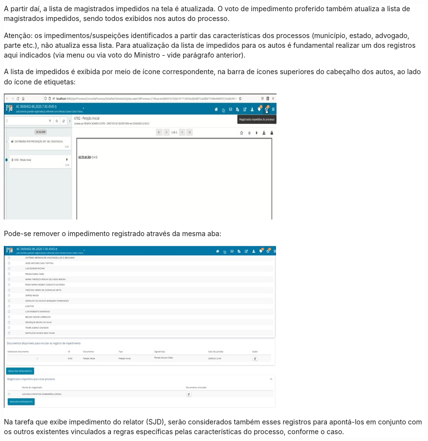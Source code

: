 

A partir daí, a lista de magistrados impedidos na tela é atualizada. O voto de impedimento proferido também atualiza a lista de magistrados impedidos, sendo todos exibidos nos autos do processo.

Atenção: os impedimentos/suspeições identificados a partir das características dos processos (município, estado, advogado, parte etc.), não atualiza essa lista. Para atualização da lista de impedidos para os autos é fundamental realizar um dos registros aqui indicados (via menu ou via voto do Ministro - vide parágrafo anterior).

A lista de impedidos é exibida por meio de ícone correspondente, na barra de ícones superiores do cabeçalho dos autos, ao lado do ícone de etiquetas:



![Impedimento](img/Impedimento3.png)



Pode-se remover o impedimento registrado através da mesma aba:



![Impedimento](img/Impedimento4.png)



Na tarefa que exibe impedimento do relator (SJD), serão considerados também esses registros para apontá-los em conjunto com os outros existentes vinculados a regras específicas pelas características do processo, conforme o caso. 
